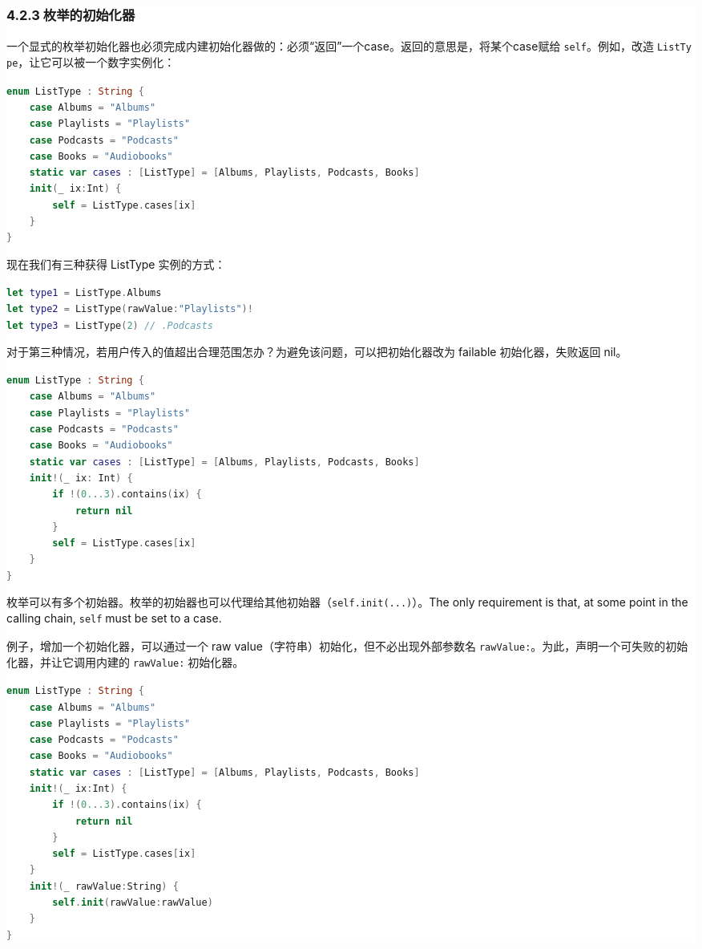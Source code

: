 ### 4.2.3 枚举的初始化器

一个显式的枚举初始化器也必须完成内建初始化器做的：必须“返回”一个case。返回的意思是，将某个case赋给 `self`。例如，改造 `ListType`，让它可以被一个数字实例化：

```swift
enum ListType : String {
    case Albums = "Albums"
    case Playlists = "Playlists"
    case Podcasts = "Podcasts"
    case Books = "Audiobooks"
    static var cases : [ListType] = [Albums, Playlists, Podcasts, Books]
    init(_ ix:Int) {
    	self = ListType.cases[ix]
    }
}
```

现在我们有三种获得 ListType 实例的方式：

```swift
let type1 = ListType.Albums
let type2 = ListType(rawValue:"Playlists")!
let type3 = ListType(2) // .Podcasts
```

对于第三种情况，若用户传入的值超出合理范围怎办？为避免该问题，可以把初始化器改为 failable 初始化器，失败返回 nil。

```swift
enum ListType : String {
    case Albums = "Albums"
    case Playlists = "Playlists"
    case Podcasts = "Podcasts"
    case Books = "Audiobooks"
    static var cases : [ListType] = [Albums, Playlists, Podcasts, Books]
    init!(_ ix: Int) {
        if !(0...3).contains(ix) {
        	return nil
    	}
        self = ListType.cases[ix]
    }
}
```

枚举可以有多个初始器。枚举的初始器也可以代理给其他初始器（`self.init(...)`）。The only requirement is that, at some point in the calling chain, `self` must be set to a case.

例子，增加一个初始化器，可以通过一个 raw value（字符串）初始化，但不必出现外部参数名 `rawValue:`。为此，声明一个可失败的初始化器，并让它调用内建的 `rawValue:` 初始化器。

```swift
enum ListType : String {
    case Albums = "Albums"
    case Playlists = "Playlists"
    case Podcasts = "Podcasts"
    case Books = "Audiobooks"
    static var cases : [ListType] = [Albums, Playlists, Podcasts, Books]
    init!(_ ix:Int) {
        if !(0...3).contains(ix) {
        	return nil
        }
        self = ListType.cases[ix]
    }
    init!(_ rawValue:String) {
    	self.init(rawValue:rawValue)
    }
}
```
